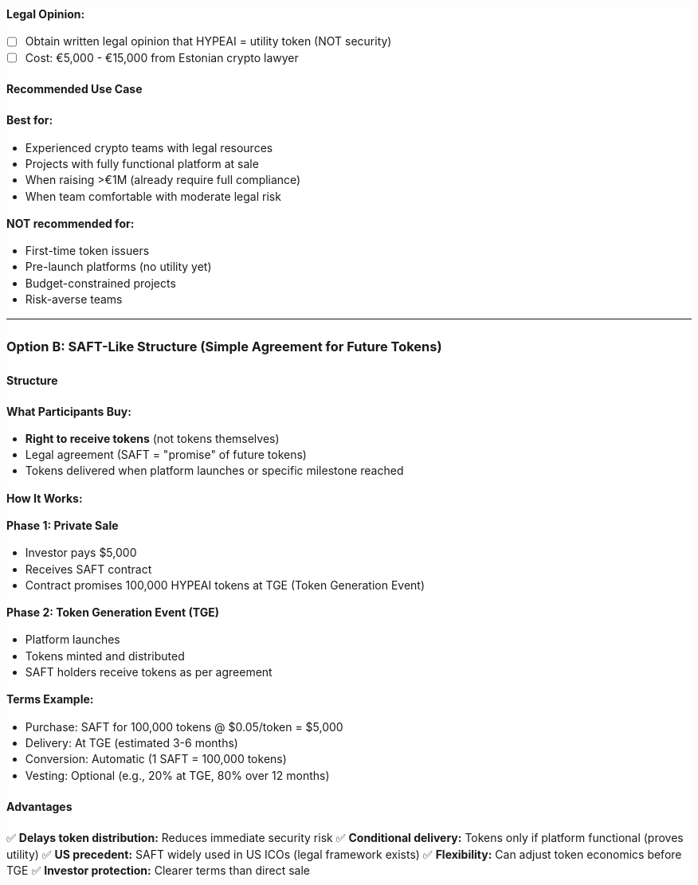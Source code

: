 **Legal Opinion:**
- [ ] Obtain written legal opinion that HYPEAI = utility token (NOT security)
- [ ] Cost: €5,000 - €15,000 from Estonian crypto lawyer

#### Recommended Use Case

**Best for:**
- Experienced crypto teams with legal resources
- Projects with fully functional platform at sale
- When raising >€1M (already require full compliance)
- When team comfortable with moderate legal risk

**NOT recommended for:**
- First-time token issuers
- Pre-launch platforms (no utility yet)
- Budget-constrained projects
- Risk-averse teams

---

### Option B: SAFT-Like Structure (Simple Agreement for Future Tokens)

#### Structure

**What Participants Buy:**
- **Right to receive tokens** (not tokens themselves)
- Legal agreement (SAFT = "promise" of future tokens)
- Tokens delivered when platform launches or specific milestone reached

**How It Works:**

**Phase 1: Private Sale**
- Investor pays $5,000
- Receives SAFT contract
- Contract promises 100,000 HYPEAI tokens at TGE (Token Generation Event)

**Phase 2: Token Generation Event (TGE)**
- Platform launches
- Tokens minted and distributed
- SAFT holders receive tokens as per agreement

**Terms Example:**
- Purchase: SAFT for 100,000 tokens @ $0.05/token = $5,000
- Delivery: At TGE (estimated 3-6 months)
- Conversion: Automatic (1 SAFT = 100,000 tokens)
- Vesting: Optional (e.g., 20% at TGE, 80% over 12 months)

#### Advantages

✅ **Delays token distribution:** Reduces immediate security risk
✅ **Conditional delivery:** Tokens only if platform functional (proves utility)
✅ **US precedent:** SAFT widely used in US ICOs (legal framework exists)
✅ **Flexibility:** Can adjust token economics before TGE
✅ **Investor protection:** Clearer terms than direct sale
